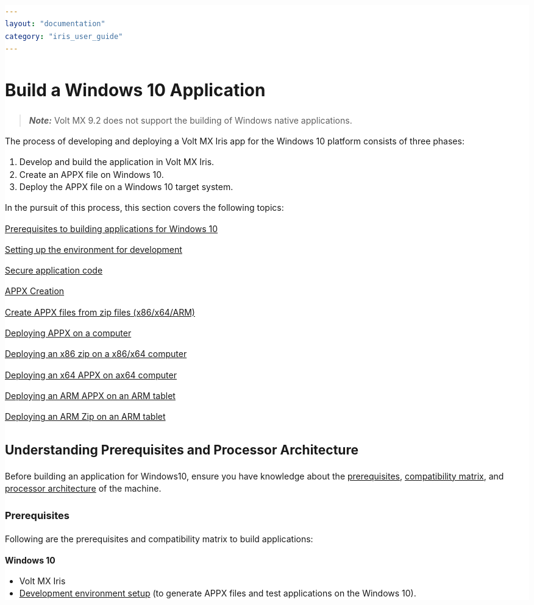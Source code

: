 ```yaml
---
layout: "documentation"
category: "iris_user_guide"
---
```

                         


Build a Windows 10 Application
==============================

> **_Note:_** Volt MX 9.2 does not support the building of Windows native applications.

The process of developing and deploying a Volt MX Iris app for the Windows 10 platform consists of three phases:

1.  Develop and build the application in Volt MX Iris.
2.  Create an APPX file on Windows 10.
3.  Deploy the APPX file on a Windows 10 target system.

In the pursuit of this process, this section covers the following topics:

[Prerequisites to building applications for Windows 10](#understanding-prerequisites-and-processor-architecture)

[Setting up the environment for development](#development-environment-setup)

[](#APPX%C2%A0Cre)[Secure application code](#secure-application-code)

[APPX Creation](#APPX%C2%A0Cre)

[Create APPX files from zip files (x86/x64/ARM)](#create-appx-files-from-zip-files-x86-x64-arm)

[Deploying APPX on a computer](#deploying-appx-on-a-computer)

[Deploying an x86 zip on a x86/x64 computer](#deploying-an-x86-zip-on-x86-x64-computer)

[Deploying an x64 APPX on ax64 computer](#deploying-an-x64-appx-on-x64-system)

[Deploying an ARM APPX on an ARM tablet](#deploying-an-arm-appx-on-arm-tablet)

[Deploying an ARM Zip on an ARM tablet](#deploying-an-arm-zip-on-arm-tablet-manual)

Understanding Prerequisites and Processor Architecture
------------------------------------------------------

Before building an application for Windows10, ensure you have knowledge about the [prerequisites,](#prerequisites) [compatibility matrix](#compatibility-matrix-appx-file-vs-machine-architecture), and [processor architecture](#processor-architecture) of the machine.

### Prerequisites

Following are the prerequisites and compatibility matrix to build applications: 

**Windows 10**

*   Volt MX Iris
*   [Development environment setup](#development-environment-setup) (to generate APPX files and test applications on the Windows 10).
